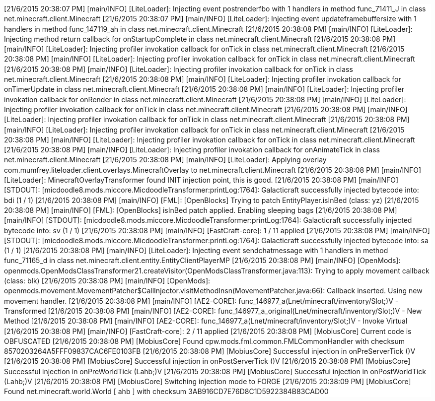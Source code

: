 [21/6/2015 20:38:07 PM] [main/INFO] [LiteLoader]: Injecting event postrenderfbo with 1 handlers in method func_71411_J in class net.minecraft.client.Minecraft
[21/6/2015 20:38:07 PM] [main/INFO] [LiteLoader]: Injecting event updateframebuffersize with 1 handlers in method func_147119_ah in class net.minecraft.client.Minecraft
[21/6/2015 20:38:08 PM] [main/INFO] [LiteLoader]: Injecting method return callback for onStartupComplete in class net.minecraft.client.Minecraft
[21/6/2015 20:38:08 PM] [main/INFO] [LiteLoader]: Injecting profiler invokation callback for onTick in class net.minecraft.client.Minecraft
[21/6/2015 20:38:08 PM] [main/INFO] [LiteLoader]: Injecting profiler invokation callback for onTick in class net.minecraft.client.Minecraft
[21/6/2015 20:38:08 PM] [main/INFO] [LiteLoader]: Injecting profiler invokation callback for onTick in class net.minecraft.client.Minecraft
[21/6/2015 20:38:08 PM] [main/INFO] [LiteLoader]: Injecting profiler invokation callback for onTimerUpdate in class net.minecraft.client.Minecraft
[21/6/2015 20:38:08 PM] [main/INFO] [LiteLoader]: Injecting profiler invokation callback for onRender in class net.minecraft.client.Minecraft
[21/6/2015 20:38:08 PM] [main/INFO] [LiteLoader]: Injecting profiler invokation callback for onTick in class net.minecraft.client.Minecraft
[21/6/2015 20:38:08 PM] [main/INFO] [LiteLoader]: Injecting profiler invokation callback for onTick in class net.minecraft.client.Minecraft
[21/6/2015 20:38:08 PM] [main/INFO] [LiteLoader]: Injecting profiler invokation callback for onTick in class net.minecraft.client.Minecraft
[21/6/2015 20:38:08 PM] [main/INFO] [LiteLoader]: Injecting profiler invokation callback for onTick in class net.minecraft.client.Minecraft
[21/6/2015 20:38:08 PM] [main/INFO] [LiteLoader]: Injecting profiler invokation callback for onAnimateTick in class net.minecraft.client.Minecraft
[21/6/2015 20:38:08 PM] [main/INFO] [LiteLoader]: Applying overlay com.mumfrey.liteloader.client.overlays.MinecraftOverlay to net.minecraft.client.Minecraft
[21/6/2015 20:38:08 PM] [main/INFO] [LiteLoader]: MinecraftOverlayTransformer found INIT injection point, this is good.
[21/6/2015 20:38:08 PM] [main/INFO] [STDOUT]: [micdoodle8.mods.miccore.MicdoodleTransformer:printLog:1764]: Galacticraft successfully injected bytecode into: bdi (1 / 1)
[21/6/2015 20:38:08 PM] [main/INFO] [FML]: [OpenBlocks] Trying to patch EntityPlayer.isInBed (class: yz)
[21/6/2015 20:38:08 PM] [main/INFO] [FML]: [OpenBlocks] isInBed patch applied. Enabling sleeping bags
[21/6/2015 20:38:08 PM] [main/INFO] [STDOUT]: [micdoodle8.mods.miccore.MicdoodleTransformer:printLog:1764]: Galacticraft successfully injected bytecode into: sv (1 / 1)
[21/6/2015 20:38:08 PM] [main/INFO] [FastCraft-core]: 1 / 11 applied
[21/6/2015 20:38:08 PM] [main/INFO] [STDOUT]: [micdoodle8.mods.miccore.MicdoodleTransformer:printLog:1764]: Galacticraft successfully injected bytecode into: sa (1 / 1)
[21/6/2015 20:38:08 PM] [main/INFO] [LiteLoader]: Injecting event sendchatmessage with 1 handlers in method func_71165_d in class net.minecraft.client.entity.EntityClientPlayerMP
[21/6/2015 20:38:08 PM] [main/INFO] [OpenMods]: openmods.OpenModsClassTransformer$2$1.createVisitor(OpenModsClassTransformer.java:113): Trying to apply movement callback (class: blk)
[21/6/2015 20:38:08 PM] [main/INFO] [OpenMods]: openmods.movement.MovementPatcher$CallInjector.visitMethodInsn(MovementPatcher.java:66): Callback inserted. Using new movement handler.
[21/6/2015 20:38:08 PM] [main/INFO] [AE2-CORE]: func_146977_a(Lnet/minecraft/inventory/Slot;)V - Transformed
[21/6/2015 20:38:08 PM] [main/INFO] [AE2-CORE]: func_146977_a_original(Lnet/minecraft/inventory/Slot;)V - New Method
[21/6/2015 20:38:08 PM] [main/INFO] [AE2-CORE]: func_146977_a(Lnet/minecraft/inventory/Slot;)V - Invoke Virtual
[21/6/2015 20:38:08 PM] [main/INFO] [FastCraft-core]: 2 / 11 applied
[21/6/2015 20:38:08 PM] [MobiusCore] Current code is OBFUSCATED
[21/6/2015 20:38:08 PM] [MobiusCore] Found cpw.mods.fml.common.FMLCommonHandler with checksum 8570203264A5FFF09837CAC6FE0103FB
[21/6/2015 20:38:08 PM] [MobiusCore] Successful injection in onPreServerTick ()V
[21/6/2015 20:38:08 PM] [MobiusCore] Successful injection in onPostServerTick ()V
[21/6/2015 20:38:08 PM] [MobiusCore] Successful injection in onPreWorldTick (Lahb;)V
[21/6/2015 20:38:08 PM] [MobiusCore] Successful injection in onPostWorldTick (Lahb;)V
[21/6/2015 20:38:08 PM] [MobiusCore] Switching injection mode to FORGE
[21/6/2015 20:38:09 PM] [MobiusCore] Found net.minecraft.world.World [ ahb ] with checksum 3AB916CD7E76D8C1D5922384B83CAD00